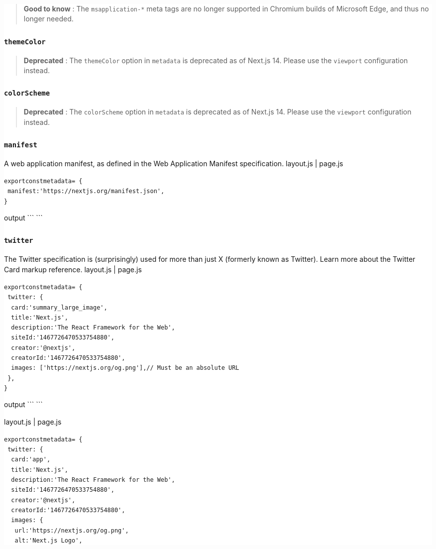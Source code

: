 > **Good to know** : The `msapplication-*` meta tags are no longer supported in Chromium builds of Microsoft Edge, and thus no longer needed.
### `themeColor`
> **Deprecated** : The `themeColor` option in `metadata` is deprecated as of Next.js 14. Please use the `viewport` configuration instead.
### `colorScheme`
> **Deprecated** : The `colorScheme` option in `metadata` is deprecated as of Next.js 14. Please use the `viewport` configuration instead.
### `manifest`
A web application manifest, as defined in the Web Application Manifest specification.
layout.js | page.js
```
exportconstmetadata= {
 manifest:'https://nextjs.org/manifest.json',
}
```

<head> output
```
<linkrel="manifest"href="https://nextjs.org/manifest.json" />
```

### `twitter`
The Twitter specification is (surprisingly) used for more than just X (formerly known as Twitter).
Learn more about the Twitter Card markup reference.
layout.js | page.js
```
exportconstmetadata= {
 twitter: {
  card:'summary_large_image',
  title:'Next.js',
  description:'The React Framework for the Web',
  siteId:'1467726470533754880',
  creator:'@nextjs',
  creatorId:'1467726470533754880',
  images: ['https://nextjs.org/og.png'],// Must be an absolute URL
 },
}
```

<head> output
```
<metaname="twitter:card"content="summary_large_image" />
<metaname="twitter:site:id"content="1467726470533754880" />
<metaname="twitter:creator"content="@nextjs" />
<metaname="twitter:creator:id"content="1467726470533754880" />
<metaname="twitter:title"content="Next.js" />
<metaname="twitter:description"content="The React Framework for the Web" />
<metaname="twitter:image"content="https://nextjs.org/og.png" />
```

layout.js | page.js
```
exportconstmetadata= {
 twitter: {
  card:'app',
  title:'Next.js',
  description:'The React Framework for the Web',
  siteId:'1467726470533754880',
  creator:'@nextjs',
  creatorId:'1467726470533754880',
  images: {
   url:'https://nextjs.org/og.png',
   alt:'Next.js Logo',
```
